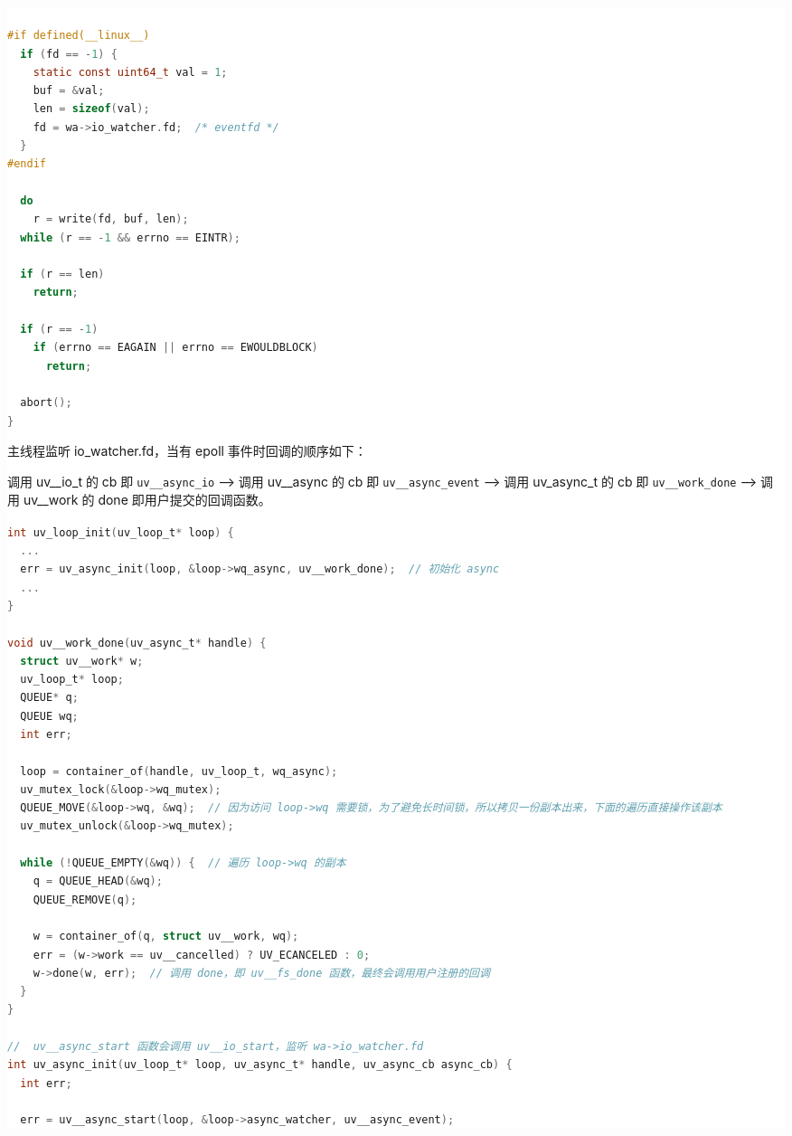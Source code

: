 ```c

#if defined(__linux__)
  if (fd == -1) {
    static const uint64_t val = 1;
    buf = &val;
    len = sizeof(val);
    fd = wa->io_watcher.fd;  /* eventfd */
  }
#endif

  do
    r = write(fd, buf, len);
  while (r == -1 && errno == EINTR);

  if (r == len)
    return;

  if (r == -1)
    if (errno == EAGAIN || errno == EWOULDBLOCK)
      return;

  abort();
}
```

主线程监听 io_watcher.fd，当有 epoll 事件时回调的顺序如下：

调用 uv\_\_io_t 的 cb 即 ```uv__async_io``` --> 调用 uv\_\_async 的 cb 即 ```uv__async_event```  --> 调用 uv_async_t 的 cb 即 ```uv__work_done``` --> 调用 uv__work 的 done 即用户提交的回调函数。

```c
int uv_loop_init(uv_loop_t* loop) {
  ...
  err = uv_async_init(loop, &loop->wq_async, uv__work_done);  // 初始化 async 
  ...
}

void uv__work_done(uv_async_t* handle) {
  struct uv__work* w;
  uv_loop_t* loop;
  QUEUE* q;
  QUEUE wq;
  int err;

  loop = container_of(handle, uv_loop_t, wq_async);
  uv_mutex_lock(&loop->wq_mutex);
  QUEUE_MOVE(&loop->wq, &wq);  // 因为访问 loop->wq 需要锁，为了避免长时间锁，所以拷贝一份副本出来，下面的遍历直接操作该副本
  uv_mutex_unlock(&loop->wq_mutex);

  while (!QUEUE_EMPTY(&wq)) {  // 遍历 loop->wq 的副本
    q = QUEUE_HEAD(&wq);
    QUEUE_REMOVE(q);

    w = container_of(q, struct uv__work, wq);
    err = (w->work == uv__cancelled) ? UV_ECANCELED : 0;
    w->done(w, err);  // 调用 done，即 uv__fs_done 函数，最终会调用用户注册的回调
  }
}

//  uv__async_start 函数会调用 uv__io_start，监听 wa->io_watcher.fd
int uv_async_init(uv_loop_t* loop, uv_async_t* handle, uv_async_cb async_cb) {
  int err;

  err = uv__async_start(loop, &loop->async_watcher, uv__async_event);
```